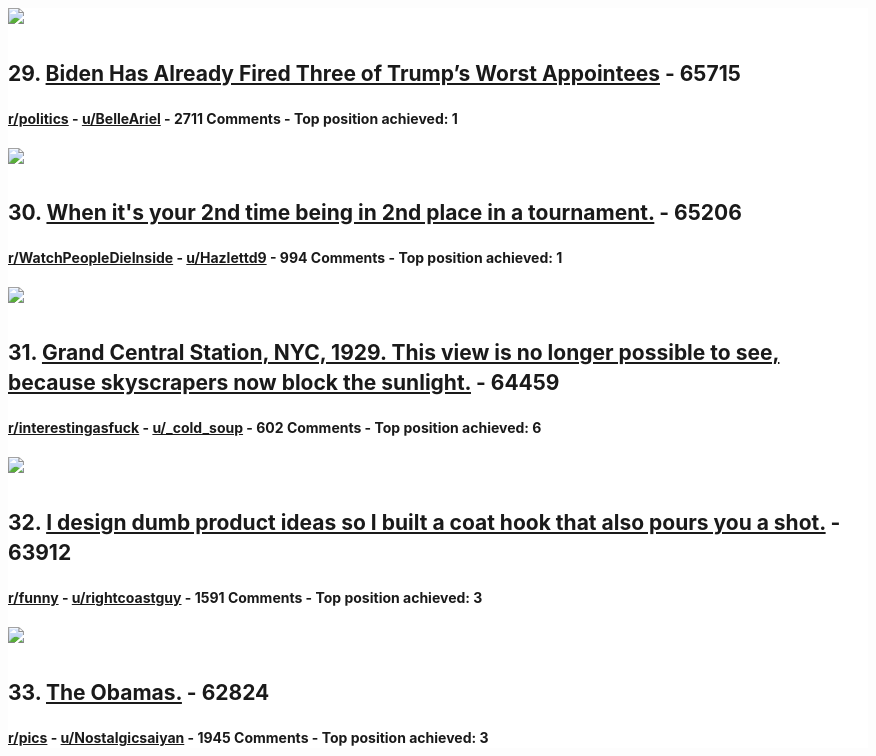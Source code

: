 <a href="https://i.redd.it/k5eosc3kgic61.png"><img src="https://a.thumbs.redditmedia.com/KDJJSFMHiM1x6TZVhS-lRQ3SAWB_qHLY0z1TlOhjSc4.jpg"></img></a>

## 29. [Biden Has Already Fired Three of Trump’s Worst Appointees](http://reddit.com/r/politics/comments/l1n9l2/biden_has_already_fired_three_of_trumps_worst/) - 65715
#### [r/politics](http://reddit.com/r/politics) - [u/BelleAriel](http://reddit.com/u/BelleAriel) - 2711 Comments - Top position achieved: 1

<a href="https://slate.com/news-and-politics/2021/01/biden-michael-pack-kathleen-kraninger-peter-robb.html"><img src="https://b.thumbs.redditmedia.com/JYXVmVK9N_kQuzf7afG8dCwg51CJivTQBdZsWyZcJMk.jpg"></img></a>

## 30. [When it's your 2nd time being in 2nd place in a tournament.](http://reddit.com/r/WatchPeopleDieInside/comments/l1ax8y/when_its_your_2nd_time_being_in_2nd_place_in_a/) - 65206
#### [r/WatchPeopleDieInside](http://reddit.com/r/WatchPeopleDieInside) - [u/Hazlettd9](http://reddit.com/u/Hazlettd9) - 994 Comments - Top position achieved: 1

<a href="https://i.redd.it/pf1txi4olsa21.gif"><img src="https://b.thumbs.redditmedia.com/CPeYgxFWo0_L_WMA3qrEbBdKuOe0Cnog-dA3BIo3fOo.jpg"></img></a>

## 31. [Grand Central Station, NYC, 1929. This view is no longer possible to see, because skyscrapers now block the sunlight.](http://reddit.com/r/interestingasfuck/comments/l1ddha/grand_central_station_nyc_1929_this_view_is_no/) - 64459
#### [r/interestingasfuck](http://reddit.com/r/interestingasfuck) - [u/_cold_soup](http://reddit.com/u/_cold_soup) - 602 Comments - Top position achieved: 6

<a href="https://i.redd.it/eeiulmonric61.jpg"><img src="https://b.thumbs.redditmedia.com/JlmPfzzAkpaNi7btael516hsPcjgMrfzmDZJcsIrvgk.jpg"></img></a>

## 32. [I design dumb product ideas so I built a coat hook that also pours you a shot.](http://reddit.com/r/funny/comments/l1gzn1/i_design_dumb_product_ideas_so_i_built_a_coat/) - 63912
#### [r/funny](http://reddit.com/r/funny) - [u/rightcoastguy](http://reddit.com/u/rightcoastguy) - 1591 Comments - Top position achieved: 3

<a href="https://v.redd.it/f513wyr4ljc61"><img src="https://b.thumbs.redditmedia.com/56FC3EWPRJh6RK2ZHPgtGqvMILne5mpZTNVQwgDUXkc.jpg"></img></a>

## 33. [The Obamas.](http://reddit.com/r/pics/comments/l1g37r/the_obamas/) - 62824
#### [r/pics](http://reddit.com/r/pics) - [u/Nostalgicsaiyan](http://reddit.com/u/Nostalgicsaiyan) - 1945 Comments - Top position achieved: 3
